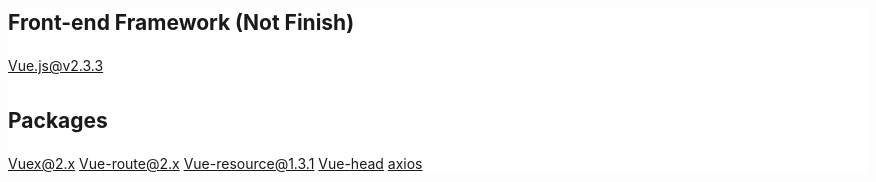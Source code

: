 
## Front-end Framework (Not Finish)
[Vue.js@v2.3.3](https://vuejs.org/)

## Packages
[Vuex@2.x](https://vuex.vujs.org/)
[Vue-route@2.x](https://router.vuejs.org/en/)
[Vue-resource@1.3.1](https://github.com/pagekit/vue-resource/)
[Vue-head](https://github.com/ktquez/vue-head)
[axios](https://github.com/mzabriskie/axios)

